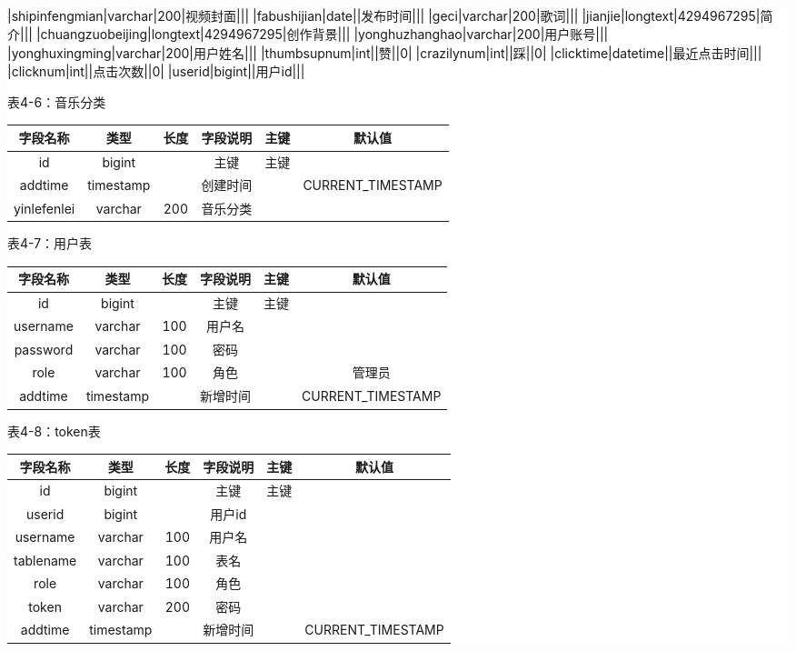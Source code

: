 |shipinfengmian|varchar|200|视频封面|||
|fabushijian|date||发布时间|||
|geci|varchar|200|歌词|||
|jianjie|longtext|4294967295|简介|||
|chuangzuobeijing|longtext|4294967295|创作背景|||
|yonghuzhanghao|varchar|200|用户账号|||
|yonghuxingming|varchar|200|用户姓名|||
|thumbsupnum|int||赞||0|
|crazilynum|int||踩||0|
|clicktime|datetime||最近点击时间|||
|clicknum|int||点击次数||0|
|userid|bigint||用户id|||

表4-6：音乐分类

|字段名称|类型|长度|字段说明|主键|默认值|
| :-: | :-: | :-: | :-: | :-: | :-: |
|id|bigint||主键|主键||
|addtime|timestamp||创建时间||CURRENT\_TIMESTAMP|
|yinlefenlei|varchar|200|音乐分类|||

表4-7：用户表

|字段名称|类型|长度|字段说明|主键|默认值|
| :-: | :-: | :-: | :-: | :-: | :-: |
|id|bigint||主键|主键||
|username|varchar|100|用户名|||
|password|varchar|100|密码|||
|role|varchar|100|角色||管理员|
|addtime|timestamp||新增时间||CURRENT\_TIMESTAMP|

表4-8：token表

|字段名称|类型|长度|字段说明|主键|默认值|
| :-: | :-: | :-: | :-: | :-: | :-: |
|id|bigint||主键|主键||
|userid|bigint||用户id|||
|username|varchar|100|用户名|||
|tablename|varchar|100|表名|||
|role|varchar|100|角色|||
|token|varchar|200|密码|||
|addtime|timestamp||新增时间||CURRENT\_TIMESTAMP|